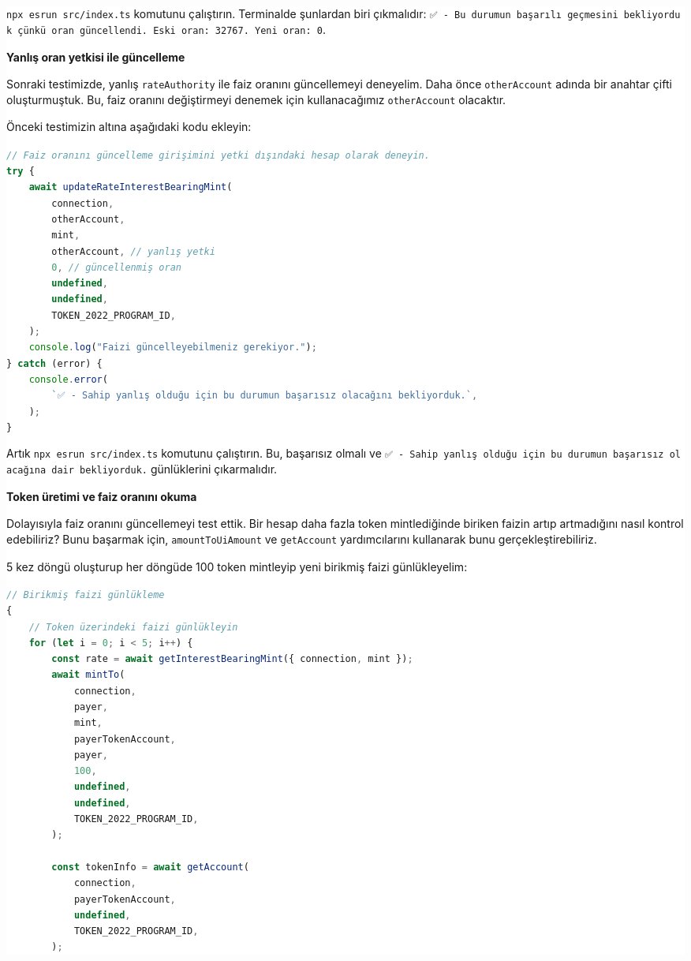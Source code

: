 `npx esrun src/index.ts` komutunu çalıştırın. Terminalde şunlardan biri çıkmalıdır: `✅ - Bu durumun başarılı geçmesini bekliyorduk çünkü oran güncellendi. Eski oran: 32767. Yeni oran: 0`.

**Yanlış oran yetkisi ile güncelleme**

Sonraki testimizde, yanlış `rateAuthority` ile faiz oranını güncellemeyi deneyelim. Daha önce `otherAccount` adında bir anahtar çifti oluşturmuştuk. Bu, faiz oranını değiştirmeyi denemek için kullanacağımız `otherAccount` olacaktır.

Önceki testimizin altına aşağıdaki kodu ekleyin:

```typescript
// Faiz oranını güncelleme girişimini yetki dışındaki hesap olarak deneyin.
try {
    await updateRateInterestBearingMint(
        connection,
        otherAccount,
        mint,
        otherAccount, // yanlış yetki
        0, // güncellenmiş oran
        undefined,
        undefined,
        TOKEN_2022_PROGRAM_ID,
    );
    console.log("Faizi güncelleyebilmeniz gerekiyor.");
} catch (error) {
    console.error(
        `✅ - Sahip yanlış olduğu için bu durumun başarısız olacağını bekliyorduk.`,
    );
}
```

Artık `npx esrun src/index.ts` komutunu çalıştırın. Bu, başarısız olmalı ve `✅ - Sahip yanlış olduğu için bu durumun başarısız olacağına dair bekliyorduk.` günlüklerini çıkarmalıdır.

**Token üretimi ve faiz oranını okuma**

Dolayısıyla faiz oranını güncellemeyi test ettik. Bir hesap daha fazla token mintlediğinde biriken faizin artıp artmadığını nasıl kontrol edebiliriz? Bunu başarmak için, `amountToUiAmount` ve `getAccount` yardımcılarını kullanarak bunu gerçekleştirebiliriz.

5 kez döngü oluşturup her döngüde 100 token mintleyip yeni birikmiş faizi günlükleyelim:

```typescript
// Birikmiş faizi günlükleme
{
    // Token üzerindeki faizi günlükleyin
    for (let i = 0; i < 5; i++) {
        const rate = await getInterestBearingMint({ connection, mint });
        await mintTo(
            connection,
            payer,
            mint,
            payerTokenAccount,
            payer,
            100,
            undefined,
            undefined,
            TOKEN_2022_PROGRAM_ID,
        );

        const tokenInfo = await getAccount(
            connection,
            payerTokenAccount,
            undefined,
            TOKEN_2022_PROGRAM_ID,
        );

```